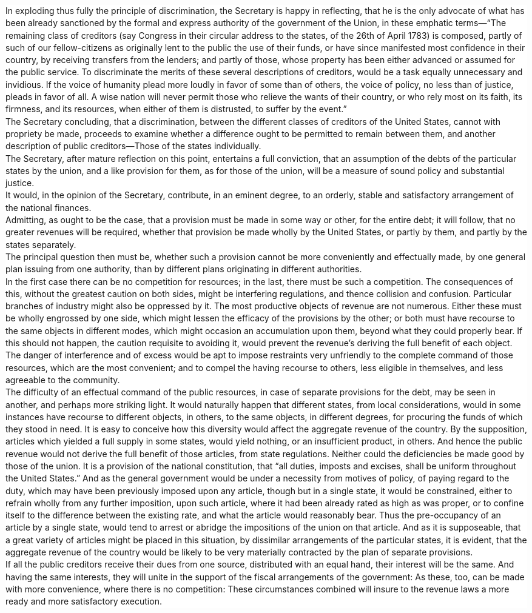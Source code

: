 In exploding thus fully the principle of discrimination, the Secretary is happy in reflecting, that he is the only advocate of what has been already sanctioned by the formal and express authority of the government of the Union, in these emphatic terms—“The remaining class of creditors (say Congress in their circular address to the states, of the 26th of April 1783) is composed, partly of such of our fellow-citizens as originally lent to the public the use of their funds, or have since manifested most confidence in their country, by receiving transfers from the lenders; and partly of those, whose property has been either advanced or assumed for the public service. To discriminate the merits of these several descriptions of creditors, would be a task equally unnecessary and invidious. If the voice of humanity plead more loudly in favor of some than of others, the voice of policy, no less than of justice, pleads in favor of all. A wise nation will never permit those who relieve the wants of their country, or who rely most on its faith, its firmness, and its resources, when either of them is distrusted, to suffer by the event.”  
The Secretary concluding, that a discrimination, between the different classes of creditors of the United States, cannot with propriety be made, proceeds to examine whether a difference ought to be permitted to remain between them, and another description of public creditors—Those of the states individually.  
The Secretary, after mature reflection on this point, entertains a full conviction, that an assumption of the debts of the particular states by the union, and a like provision for them, as for those of the union, will be a measure of sound policy and substantial justice.  
It would, in the opinion of the Secretary, contribute, in an eminent degree, to an orderly, stable and satisfactory arrangement of the national finances.  
Admitting, as ought to be the case, that a provision must be made in some way or other, for the entire debt; it will follow, that no greater revenues will be required, whether that provision be made wholly by the United States, or partly by them, and partly by the states separately.  
The principal question then must be, whether such a provision cannot be more conveniently and effectually made, by one general plan issuing from one authority, than by different plans originating in different authorities.  
In the first case there can be no competition for resources; in the last, there must be such a competition. The consequences of this, without the greatest caution on both sides, might be interfering regulations, and thence collision and confusion. Particular branches of industry might also be oppressed by it. The most productive objects of revenue are not numerous. Either these must be wholly engrossed by one side, which might lessen the efficacy of the provisions by the other; or both must have recourse to the same objects in different modes, which might occasion an accumulation upon them, beyond what they could properly bear. If this should not happen, the caution requisite to avoiding it, would prevent the revenue’s deriving the full benefit of each object. The danger of interference and of excess would be apt to impose restraints very unfriendly to the complete command of those resources, which are the most convenient; and to compel the having recourse to others, less eligible in themselves, and less agreeable to the community.  
The difficulty of an effectual command of the public resources, in case of separate provisions for the debt, may be seen in another, and perhaps more striking light. It would naturally happen that different states, from local considerations, would in some instances have recourse to different objects, in others, to the same objects, in different degrees, for procuring the funds of which they stood in need. It is easy to conceive how this diversity would affect the aggregate revenue of the country. By the supposition, articles which yielded a full supply in some states, would yield nothing, or an insufficient product, in others. And hence the public revenue would not derive the full benefit of those articles, from state regulations. Neither could the deficiencies be made good by those of the union. It is a provision of the national constitution, that “all duties, imposts and excises, shall be uniform throughout the United States.” And as the general government would be under a necessity from motives of policy, of paying regard to the duty, which may have been previously imposed upon any article, though but in a single state, it would be constrained, either to refrain wholly from any further imposition, upon such article, where it had been already rated as high as was proper, or to confine itself to the difference between the existing rate, and what the article would reasonably bear. Thus the pre-occupancy of an article by a single state, would tend to arrest or abridge the impositions of the union on that article. And as it is supposeable, that a great variety of articles might be placed in this situation, by dissimilar arrangements of the particular states, it is evident, that the aggregate revenue of the country would be likely to be very materially contracted by the plan of separate provisions.  
If all the public creditors receive their dues from one source, distributed with an equal hand, their interest will be the same. And having the same interests, they will unite in the support of the fiscal arrangements of the government: As these, too, can be made with more convenience, where there is no competition: These circumstances combined will insure to the revenue laws a more ready and more satisfactory execution.  